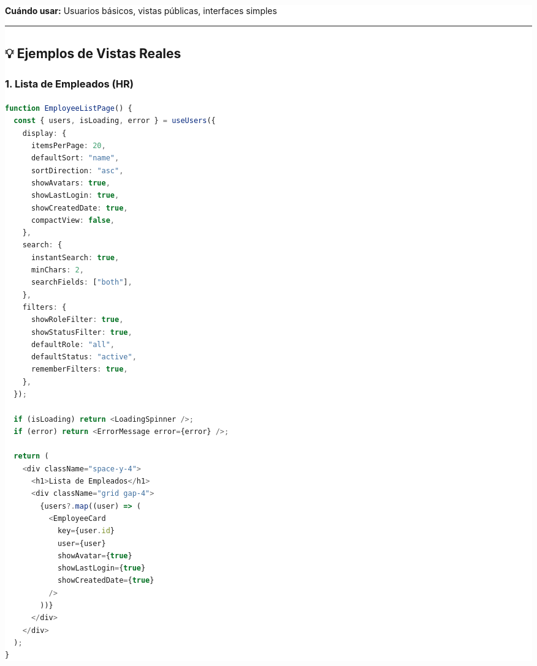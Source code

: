 **Cuándo usar:** Usuarios básicos, vistas públicas, interfaces simples

---

## 💡 Ejemplos de Vistas Reales

### 1. **Lista de Empleados (HR)**

```typescript
function EmployeeListPage() {
  const { users, isLoading, error } = useUsers({
    display: {
      itemsPerPage: 20,
      defaultSort: "name",
      sortDirection: "asc",
      showAvatars: true,
      showLastLogin: true,
      showCreatedDate: true,
      compactView: false,
    },
    search: {
      instantSearch: true,
      minChars: 2,
      searchFields: ["both"],
    },
    filters: {
      showRoleFilter: true,
      showStatusFilter: true,
      defaultRole: "all",
      defaultStatus: "active",
      rememberFilters: true,
    },
  });

  if (isLoading) return <LoadingSpinner />;
  if (error) return <ErrorMessage error={error} />;

  return (
    <div className="space-y-4">
      <h1>Lista de Empleados</h1>
      <div className="grid gap-4">
        {users?.map((user) => (
          <EmployeeCard
            key={user.id}
            user={user}
            showAvatar={true}
            showLastLogin={true}
            showCreatedDate={true}
          />
        ))}
      </div>
    </div>
  );
}
```
